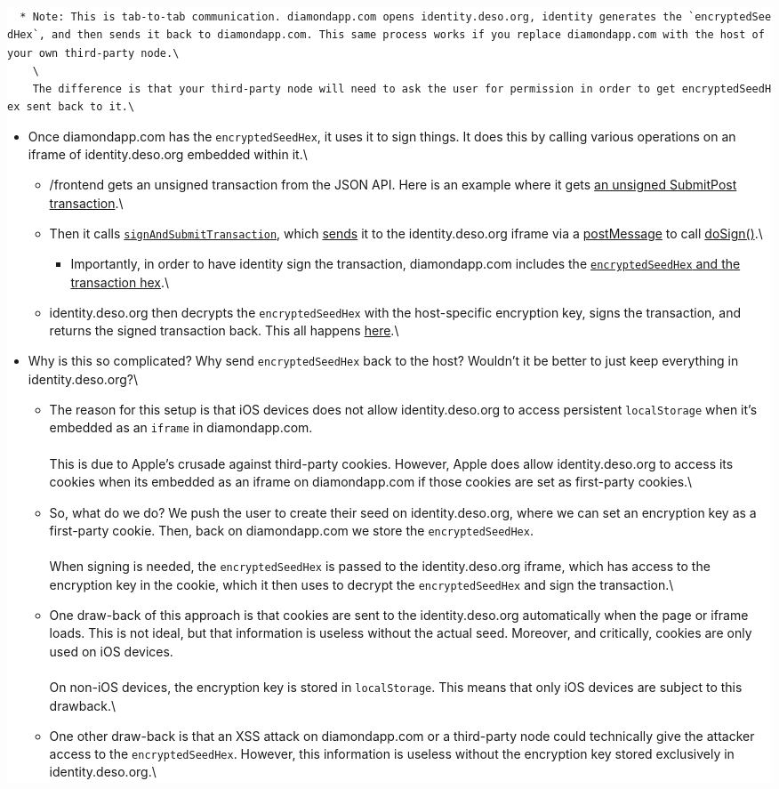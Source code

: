       * Note: This is tab-to-tab communication. diamondapp.com opens identity.deso.org, identity generates the `encryptedSeedHex`, and then sends it back to diamondapp.com. This same process works if you replace diamondapp.com with the host of your own third-party node.\
        \
        The difference is that your third-party node will need to ask the user for permission in order to get encryptedSeedHex sent back to it.\

  * Once diamondapp.com has the `encryptedSeedHex`, it uses it to sign things. It does this by calling various operations on an iframe of identity.deso.org embedded within it.\

    * /frontend gets an unsigned transaction from the JSON API. Here is an example where it gets [an unsigned SubmitPost transaction](https://github.com/deso-protocol/frontend/blob/96bdf0c/src/app/backend-api.service.ts#L598).\

    * Then it calls [`signAndSubmitTransaction`](https://github.com/deso-protocol/frontend/blob/96bdf0c/src/app/backend-api.service.ts#L612), which [sends](https://github.com/deso-protocol/frontend/blob/96bdf0c/src/app/backend-api.service.ts#L270) it to the identity.deso.org iframe via a [postMessage](https://github.com/deso-protocol/frontend/blob/96bdf0c/src/app/identity.service.ts#L84) to call [doSign()](https://github.com/deso-protocol/identity/blob/665281c/src/app/embed/embed.component.ts#L47).\

      * Importantly, in order to have identity sign the transaction, diamondapp.com includes the [`encryptedSeedHex` and the transaction hex](https://github.com/deso-protocol/frontend/blob/96bdf0c/src/app/backend-api.service.ts#L271).\

    * identity.deso.org then decrypts the `encryptedSeedHex` with the host-specific encryption key, signs the transaction, and returns the signed transaction back. This all happens [here](https://github.com/deso-protocol/identity/blob/665281c/src/app/embed/embed.component.ts#L73).\

  * Why is this so complicated? Why send `encryptedSeedHex` back to the host? Wouldn’t it be better to just keep everything in identity.deso.org?\

    * The reason for this setup is that iOS devices does not allow identity.deso.org to access persistent `localStorage` when it’s embedded as an `iframe` in diamondapp.com. \
      \
      This is due to Apple’s crusade against third-party cookies. However, Apple does allow identity.deso.org to access its cookies when its embedded as an iframe on diamondapp.com if those cookies are set as first-party cookies.\

    * So, what do we do? We push the user to create their seed on identity.deso.org, where we can set an encryption key as a first-party cookie. Then, back on diamondapp.com we store the `encryptedSeedHex`.\
      \
      When signing is needed, the `encryptedSeedHex` is passed to the identity.deso.org iframe, which has access to the encryption key in the cookie, which it then uses to decrypt the `encryptedSeedHex` and sign the transaction.\

    * One draw-back of this approach is that cookies are sent to the identity.deso.org automatically when the page or iframe loads. This is not ideal, but that information is useless without the actual seed. Moreover, and critically, cookies are only used on iOS devices.\
      \
      On non-iOS devices, the encryption key is stored in `localStorage`. This means that only iOS devices are subject to this drawback.\

    * One other draw-back is that an XSS attack on diamondapp.com or a third-party node could technically give the attacker access to the `encryptedSeedHex`. However, this information is useless without the encryption key stored exclusively in identity.deso.org.\
